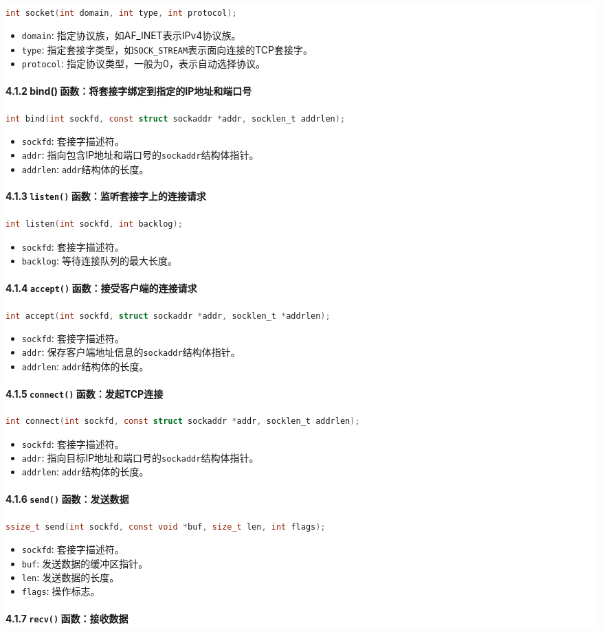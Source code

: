 ```c
int socket(int domain, int type, int protocol);
```

- `domain`: 指定协议族，如AF_INET表示IPv4协议族。
- `type`: 指定套接字类型，如`SOCK_STREAM`表示面向连接的TCP套接字。
- `protocol`: 指定协议类型，一般为0，表示自动选择协议。

#### 4.1.2 bind() 函数：将套接字绑定到指定的IP地址和端口号

```c
int bind(int sockfd, const struct sockaddr *addr, socklen_t addrlen);
```

- `sockfd`: 套接字描述符。
- `addr`: 指向包含IP地址和端口号的`sockaddr`结构体指针。
- `addrlen`: `addr`结构体的长度。

#### 4.1.3 `listen()` 函数：监听套接字上的连接请求

```c
int listen(int sockfd, int backlog);
```

- `sockfd`: 套接字描述符。
- `backlog`: 等待连接队列的最大长度。

#### 4.1.4 `accept()` 函数：接受客户端的连接请求

```c
int accept(int sockfd, struct sockaddr *addr, socklen_t *addrlen);
```

- `sockfd`: 套接字描述符。
- `addr`: 保存客户端地址信息的`sockaddr`结构体指针。
- `addrlen`: `addr`结构体的长度。

#### 4.1.5 `connect()` 函数：发起TCP连接

```c
int connect(int sockfd, const struct sockaddr *addr, socklen_t addrlen);
```

- `sockfd`: 套接字描述符。
- `addr`: 指向目标IP地址和端口号的`sockaddr`结构体指针。
- `addrlen`: `addr`结构体的长度。

#### 4.1.6 `send()` 函数：发送数据

```c
ssize_t send(int sockfd, const void *buf, size_t len, int flags);
```

- `sockfd`: 套接字描述符。
- `buf`: 发送数据的缓冲区指针。
- `len`: 发送数据的长度。
- `flags`: 操作标志。

#### 4.1.7 `recv()` 函数：接收数据
